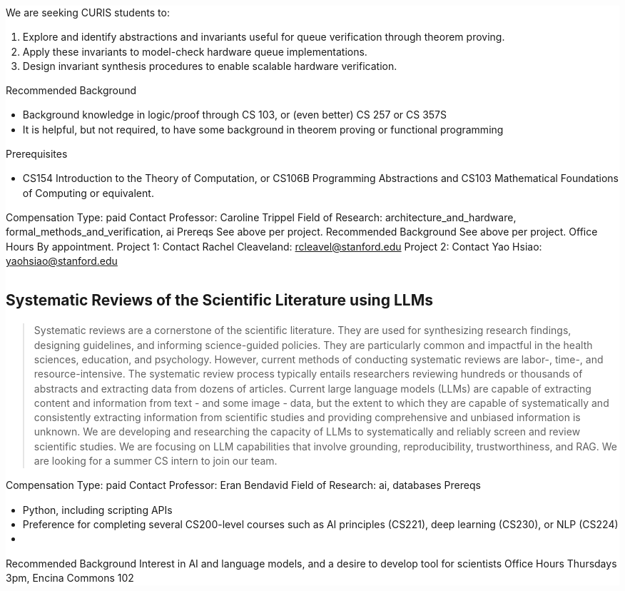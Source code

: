 We are seeking CURIS students to:
1) Explore and identify abstractions and invariants useful for queue verification through theorem proving.
2) Apply these invariants to model-check hardware queue implementations.
3) Design invariant synthesis procedures to enable scalable hardware verification.

Recommended Background
- Background knowledge in logic/proof through CS 103, or (even better) CS 257 or CS 357S
- It is helpful, but not required, to have some background in theorem proving or functional programming

Prerequisites
- CS154 Introduction to the Theory of Computation, or CS106B Programming Abstractions and CS103 Mathematical Foundations of Computing or equivalent.

Compensation Type: paid
Contact Professor: Caroline Trippel
Field of Research: architecture_and_hardware, formal_methods_and_verification, ai
Prereqs
See above per project.
Recommended Background
See above per project.
Office Hours
By appointment. 
Project 1: Contact Rachel Cleaveland: rcleavel@stanford.edu
Project 2: Contact Yao Hsiao: yaohsiao@stanford.edu


## Systematic Reviews of the Scientific Literature using LLMs
> Systematic reviews are a cornerstone of the scientific literature. They are used for synthesizing research findings, designing guidelines, and informing science-guided policies. They are particularly common and impactful in the health sciences, education, and psychology. However, current methods of conducting systematic reviews are labor-, time-, and resource-intensive. The systematic review process typically entails researchers reviewing hundreds or thousands of abstracts and extracting data from dozens of articles. Current large language models (LLMs) are capable of extracting content and information from text - and some image - data, but the extent to which they are capable of systematically and consistently extracting information from scientific studies and providing comprehensive and unbiased information is unknown. We are developing and researching the capacity of LLMs to systematically and reliably screen and review scientific studies. We are focusing on LLM capabilities that involve grounding, reproducibility, trustworthiness, and RAG. We are looking for a summer CS intern to join our team.

Compensation Type: paid
Contact Professor: Eran Bendavid
Field of Research: ai, databases
Prereqs
- Python, including scripting APIs
- Preference for completing several CS200-level courses such as AI principles (CS221), deep learning (CS230), or NLP (CS224)
-
Recommended Background
Interest in AI and language models, and a desire to develop tool for scientists
Office Hours
Thursdays 3pm, Encina Commons 102
